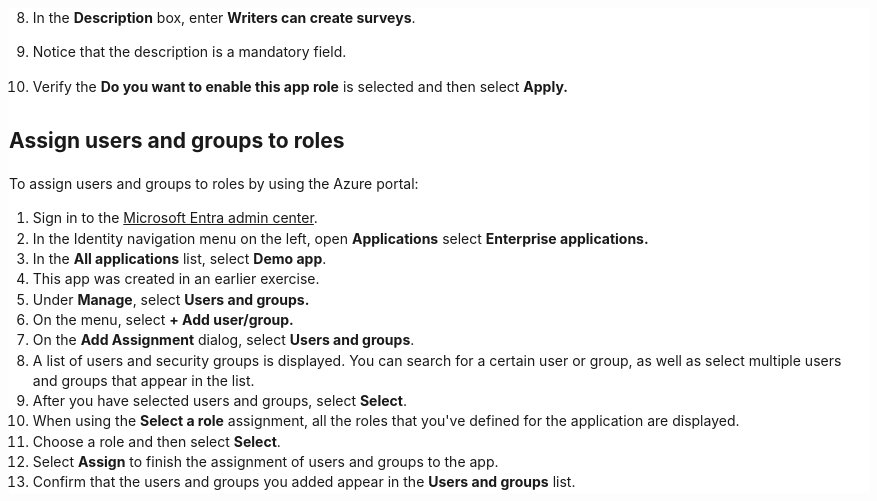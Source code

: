 8. In the **Description** box, enter **Writers can create surveys**.
    
9. Notice that the description is a mandatory field.
    
10. Verify the **Do you want to enable this app role** is selected and then select **Apply.**

## Assign users and groups to roles

To assign users and groups to roles by using the Azure portal:

1. Sign in to the [Microsoft Entra admin center](https://entra.microsoft.com/).
2. In the Identity navigation menu on the left, open **Applications** select **Enterprise applications.**
3. In the **All applications** list, select **Demo app**.
4. This app was created in an earlier exercise.
5. Under **Manage**, select **Users and groups.**
6. On the menu, select **+ Add user/group.**
7. On the **Add Assignment** dialog, select **Users and groups**.
8. A list of users and security groups is displayed. You can search for a certain user or group, as well as select multiple users and groups that appear in the list.
9. After you have selected users and groups, select **Select**.
10. When using the **Select a role** assignment, all the roles that you've defined for the application are displayed.
11. Choose a role and then select **Select**.
12. Select **Assign** to finish the assignment of users and groups to the app.
13. Confirm that the users and groups you added appear in the **Users and groups** list.

